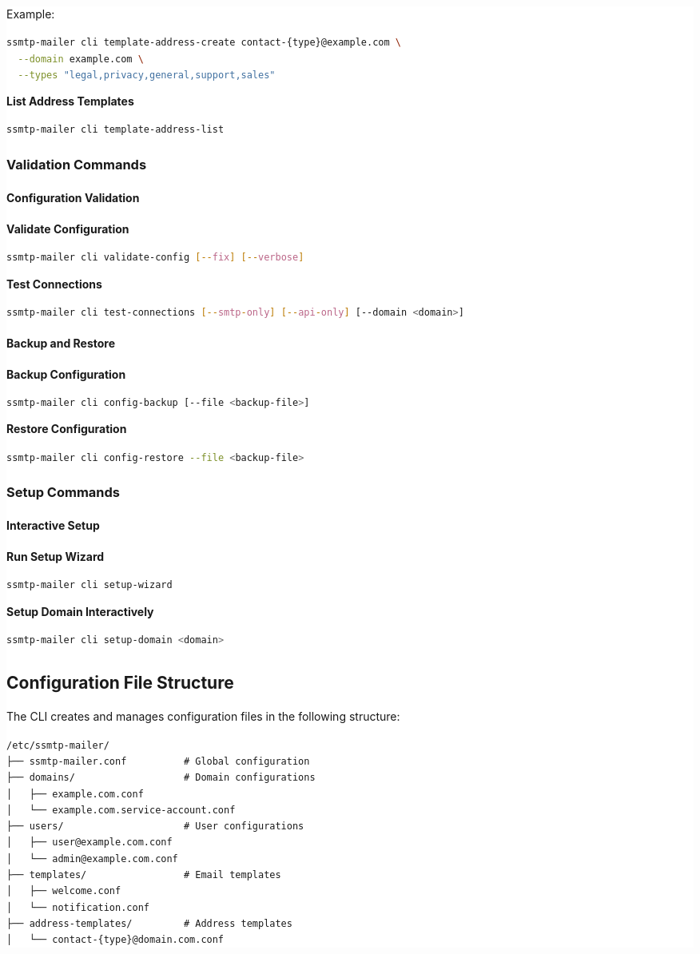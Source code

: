 Example:
```bash
ssmtp-mailer cli template-address-create contact-{type}@example.com \
  --domain example.com \
  --types "legal,privacy,general,support,sales"
```

**List Address Templates**
```bash
ssmtp-mailer cli template-address-list
```

### Validation Commands

#### Configuration Validation

**Validate Configuration**
```bash
ssmtp-mailer cli validate-config [--fix] [--verbose]
```

**Test Connections**
```bash
ssmtp-mailer cli test-connections [--smtp-only] [--api-only] [--domain <domain>]
```

#### Backup and Restore

**Backup Configuration**
```bash
ssmtp-mailer cli config-backup [--file <backup-file>]
```

**Restore Configuration**
```bash
ssmtp-mailer cli config-restore --file <backup-file>
```

### Setup Commands

#### Interactive Setup

**Run Setup Wizard**
```bash
ssmtp-mailer cli setup-wizard
```

**Setup Domain Interactively**
```bash
ssmtp-mailer cli setup-domain <domain>
```

## Configuration File Structure

The CLI creates and manages configuration files in the following structure:

```
/etc/ssmtp-mailer/
├── ssmtp-mailer.conf          # Global configuration
├── domains/                   # Domain configurations
│   ├── example.com.conf
│   └── example.com.service-account.conf
├── users/                     # User configurations
│   ├── user@example.com.conf
│   └── admin@example.com.conf
├── templates/                 # Email templates
│   ├── welcome.conf
│   └── notification.conf
├── address-templates/         # Address templates
│   └── contact-{type}@domain.com.conf
```